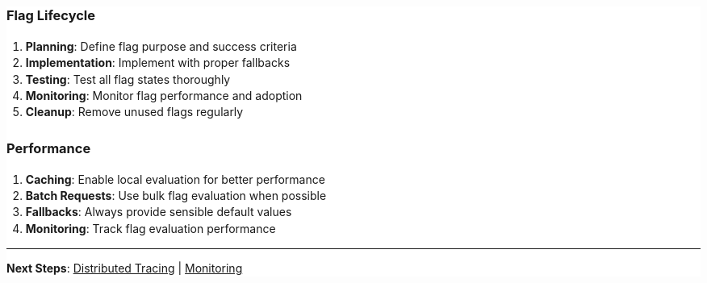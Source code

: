 ### Flag Lifecycle
1. **Planning**: Define flag purpose and success criteria
2. **Implementation**: Implement with proper fallbacks
3. **Testing**: Test all flag states thoroughly
4. **Monitoring**: Monitor flag performance and adoption
5. **Cleanup**: Remove unused flags regularly

### Performance
1. **Caching**: Enable local evaluation for better performance
2. **Batch Requests**: Use bulk flag evaluation when possible
3. **Fallbacks**: Always provide sensible default values
4. **Monitoring**: Track flag evaluation performance

---

**Next Steps**: [Distributed Tracing](../observability/DISTRIBUTED_TRACING.md) | [Monitoring](../monitoring/MONITORING.md)
